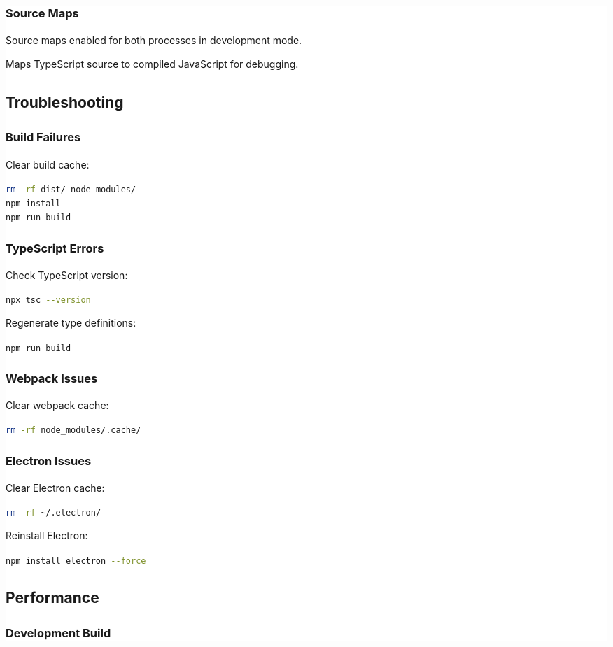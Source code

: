 ### Source Maps

Source maps enabled for both processes in development mode.

Maps TypeScript source to compiled JavaScript for debugging.

## Troubleshooting

### Build Failures

Clear build cache:

```bash
rm -rf dist/ node_modules/
npm install
npm run build
```

### TypeScript Errors

Check TypeScript version:

```bash
npx tsc --version
```

Regenerate type definitions:

```bash
npm run build
```

### Webpack Issues

Clear webpack cache:

```bash
rm -rf node_modules/.cache/
```

### Electron Issues

Clear Electron cache:

```bash
rm -rf ~/.electron/
```

Reinstall Electron:

```bash
npm install electron --force
```

## Performance

### Development Build
